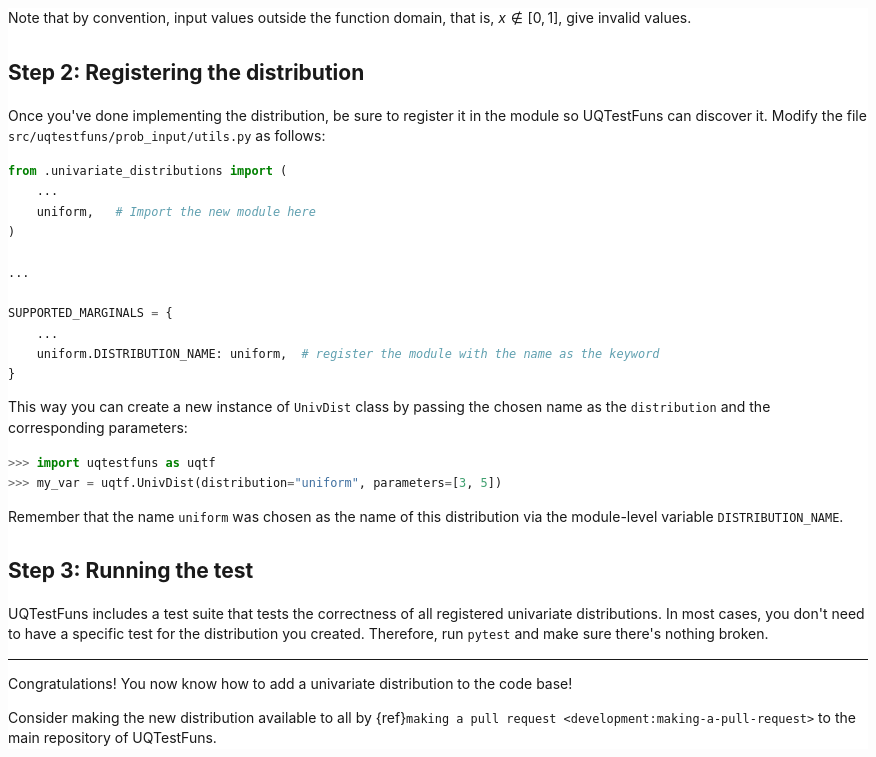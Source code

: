 Note that by convention, input values outside the function domain, that is, $x \notin [0, 1]$, give invalid values.

## Step 2: Registering the distribution

Once you've done implementing the distribution, be sure to register it in the module so UQTestFuns can discover it.
Modify the file `src/uqtestfuns/prob_input/utils.py` as follows:

```python
from .univariate_distributions import (
    ...
    uniform,   # Import the new module here
)

...

SUPPORTED_MARGINALS = {
    ...
    uniform.DISTRIBUTION_NAME: uniform,  # register the module with the name as the keyword
}
```

This way you can create a new instance of `UnivDist` class by passing the chosen name as the `distribution` and the corresponding parameters:

```python
>>> import uqtestfuns as uqtf
>>> my_var = uqtf.UnivDist(distribution="uniform", parameters=[3, 5])
```

Remember that the name `uniform` was chosen as the name of this distribution via the module-level variable `DISTRIBUTION_NAME`.

## Step 3: Running the test

UQTestFuns includes a test suite that tests the correctness of all registered univariate distributions.
In most cases, you don't need to have a specific test for the distribution you created.
Therefore, run `pytest` and make sure there's nothing broken.

---

Congratulations! You now know how to add a univariate distribution to the code base!

Consider making the new distribution available to all by {ref}`making a pull request <development:making-a-pull-request>`
to the main repository of UQTestFuns.